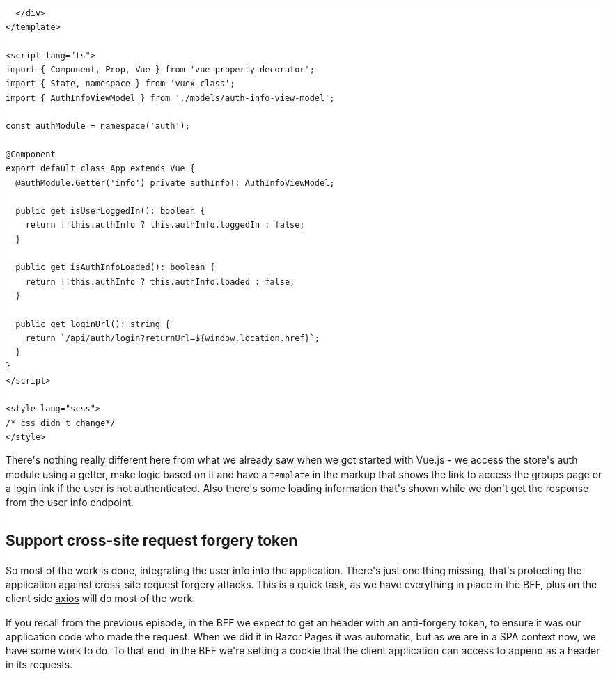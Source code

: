 ```vue
  </div>
</template>

<script lang="ts">
import { Component, Prop, Vue } from 'vue-property-decorator';
import { State, namespace } from 'vuex-class';
import { AuthInfoViewModel } from './models/auth-info-view-model';

const authModule = namespace('auth');

@Component
export default class App extends Vue {
  @authModule.Getter('info') private authInfo!: AuthInfoViewModel;

  public get isUserLoggedIn(): boolean {
    return !!this.authInfo ? this.authInfo.loggedIn : false;
  }

  public get isAuthInfoLoaded(): boolean {
    return !!this.authInfo ? this.authInfo.loaded : false;
  }

  public get loginUrl(): string {
    return `/api/auth/login?returnUrl=${window.location.href}`;
  }
}
</script>

<style lang="scss">
/* css didn't change*/
</style>
```

There's nothing really different here from what we already saw when we got started with Vue.js - we access the store's auth module using a getter, make logic based on it and have a `template` in the markup that shows the link to access the groups page or a login link if the user is not authenticated. Also there's some loading information that's shown while we don't get the response from the user info endpoint.

## Support cross-site request forgery token 
So most of the work is done, integrating the user info into the application. There's just one thing missing, that's protecting the application against cross-site request forgery attacks. This is a quick task, as we have everything in place in the BFF, plus on the client side [axios](https://github.com/axios/axios) will do most of the work.

If you recall from the previous episode, in the BFF we expect to get an header with an anti-forgery token, to ensure it was our application code who made the request. When we did it in Razor Pages it was automatic, but as we are in a SPA context now, we have some work to do. To that end, in the BFF we're setting a cookie that the client application can access to append as a header in its requests.
